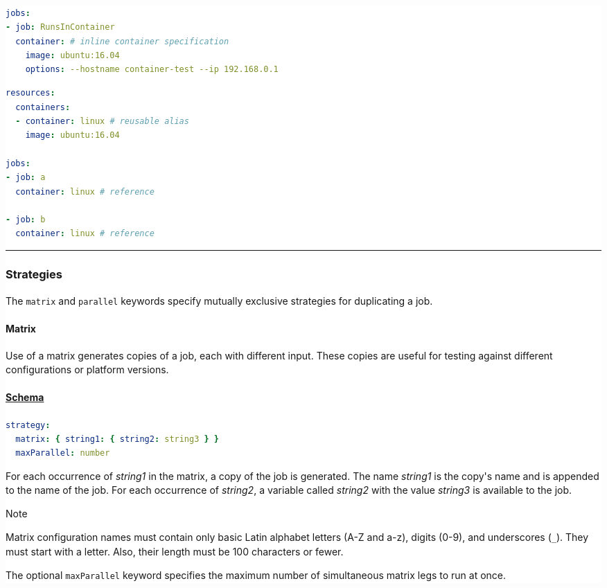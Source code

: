 ```yaml
jobs:
- job: RunsInContainer
  container: # inline container specification
    image: ubuntu:16.04
    options: --hostname container-test --ip 192.168.0.1
```

```yaml
resources:
  containers:
  - container: linux # reusable alias
    image: ubuntu:16.04

jobs:
- job: a
  container: linux # reference

- job: b
  container: linux # reference
```

---

### Strategies

The `matrix` and `parallel` keywords specify mutually exclusive strategies for duplicating a job.

#### Matrix

Use of a matrix generates copies of a job, each with different input.
These copies are useful for testing against different configurations or platform versions.

#### [Schema](#tab/schema/)

```yaml
strategy:
  matrix: { string1: { string2: string3 } }
  maxParallel: number
```

For each occurrence of *string1* in the matrix, a copy of the job is generated.
The name *string1* is the copy's name and is appended to the name of the job.
For each occurrence of *string2*, a variable called *string2* with the value *string3* is available to the job.

> [!NOTE]
> Matrix configuration names must contain only basic Latin alphabet letters (A-Z and a-z), digits (0-9), and underscores (`_`).
> They must start with a letter.
> Also, their length must be 100 characters or fewer.

<a name="maximum-parallelism"></a>
The optional `maxParallel` keyword specifies the maximum number of simultaneous matrix legs to run at once.
